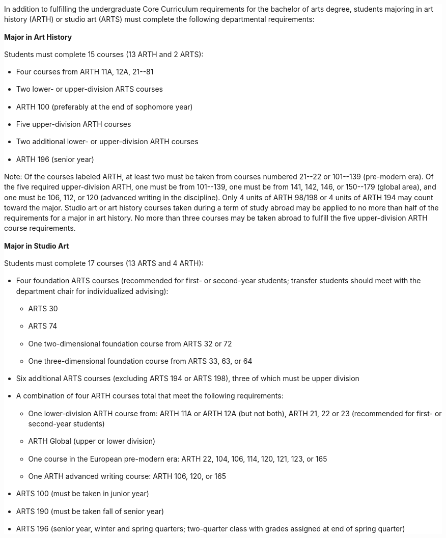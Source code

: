 In addition to fulfilling the undergraduate Core Curriculum requirements for the bachelor of arts degree, students majoring in art history (ARTH) or studio art (ARTS) must complete the following departmental requirements:

**Major in Art History**

Students must complete 15 courses (13 ARTH and 2 ARTS):

-   Four courses from ARTH 11A, 12A, 21--81

-   Two lower- or upper-division ARTS courses

-   ARTH 100 (preferably at the end of sophomore year)

-   Five upper-division ARTH courses

-   Two additional lower- or upper-division ARTH courses

-   ARTH 196 (senior year)

Note: Of the courses labeled ARTH, at least two must be taken from courses numbered 21--22 or 101--139 (pre-modern era). Of the five required upper-division ARTH, one must be from 101--139, one must be from 141, 142, 146, or 150--179 (global area), and one must be 106, 112, or 120 (advanced writing in the discipline). Only 4 units of ARTH 98/198 or 4 units of ARTH 194 may count toward the major. Studio art or art history courses taken during a term of study abroad may be applied to no more than half of the requirements for a major in art history. No more than three courses may be taken abroad to fulfill the five upper-division ARTH course requirements.

**Major in Studio Art**

Students must complete 17 courses (13 ARTS and 4 ARTH):

-   Four foundation ARTS courses (recommended for first- or second-year students; transfer students should meet with the department chair for individualized advising):

    -   ARTS 30

    -   ARTS 74

    -   One two-dimensional foundation course from ARTS 32 or 72

    -   One three-dimensional foundation course from ARTS 33, 63, or 64

-   Six additional ARTS courses (excluding ARTS 194 or ARTS 198), three of which must be upper division

-   A combination of four ARTH courses total that meet the following requirements:

    -   One lower-division ARTH course from: ARTH 11A or ARTH 12A (but not both), ARTH 21, 22 or 23 (recommended for first- or second-year students)

    -   ARTH Global (upper or lower division)

    -   One course in the European pre-modern era: ARTH 22, 104, 106, 114, 120, 121, 123, or 165

    -   One ARTH advanced writing course: ARTH 106, 120, or 165

-   ARTS 100 (must be taken in junior year)

-   ARTS 190 (must be taken fall of senior year)

-   ARTS 196 (senior year, winter and spring quarters; two-quarter class with grades assigned at end of spring quarter)
